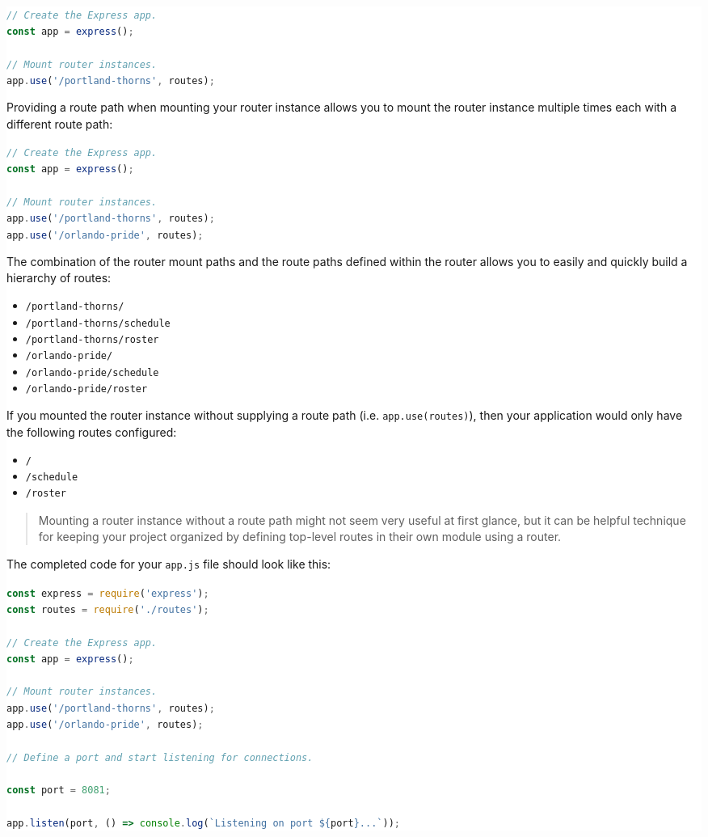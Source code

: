 ```js
// Create the Express app.
const app = express();

// Mount router instances.
app.use('/portland-thorns', routes);
```

Providing a route path when mounting your router instance allows you to mount
the router instance multiple times each with a different route path:

```js
// Create the Express app.
const app = express();

// Mount router instances.
app.use('/portland-thorns', routes);
app.use('/orlando-pride', routes);
```

The combination of the router mount paths and the route paths defined within the
router allows you to easily and quickly build a hierarchy of routes:

* `/portland-thorns/`
* `/portland-thorns/schedule`
* `/portland-thorns/roster`
* `/orlando-pride/`
* `/orlando-pride/schedule`
* `/orlando-pride/roster`

If you mounted the router instance without supplying a route path (i.e.
`app.use(routes)`), then your application would only have the following routes
configured:

* `/`
* `/schedule`
* `/roster`

> Mounting a router instance without a route path might not seem very useful at
> first glance, but it can be helpful technique for keeping your project
> organized by defining top-level routes in their own module using a router.

The completed code for your `app.js` file should look like this:

```js
const express = require('express');
const routes = require('./routes');

// Create the Express app.
const app = express();

// Mount router instances.
app.use('/portland-thorns', routes);
app.use('/orlando-pride', routes);

// Define a port and start listening for connections.

const port = 8081;

app.listen(port, () => console.log(`Listening on port ${port}...`));
```
